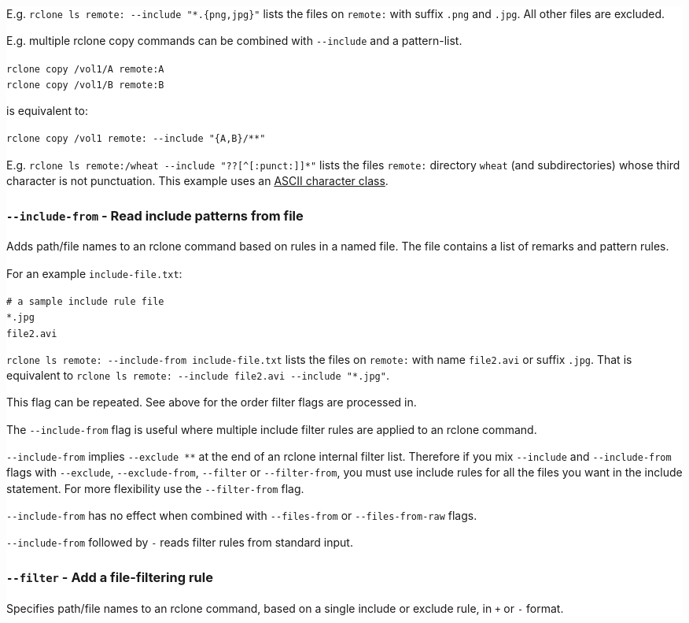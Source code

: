 E.g. `rclone ls remote: --include "*.{png,jpg}"` lists the files on
`remote:` with suffix `.png` and `.jpg`. All other files are excluded.

E.g. multiple rclone copy commands can be combined with `--include` and a
pattern-list.

```console
rclone copy /vol1/A remote:A
rclone copy /vol1/B remote:B
```

is equivalent to:

```console
rclone copy /vol1 remote: --include "{A,B}/**"
```

E.g. `rclone ls remote:/wheat --include "??[^[:punct:]]*"` lists the
files `remote:` directory `wheat` (and subdirectories) whose third
character is not punctuation. This example uses
an [ASCII character class](https://golang.org/pkg/regexp/syntax/).

### `--include-from` - Read include patterns from file

Adds path/file names to an rclone command based on rules in a
named file. The file contains a list of remarks and pattern rules.

For an example `include-file.txt`:

```text
# a sample include rule file
*.jpg
file2.avi
```

`rclone ls remote: --include-from include-file.txt` lists the files on
`remote:` with name `file2.avi` or suffix `.jpg`. That is equivalent to
`rclone ls remote: --include file2.avi --include "*.jpg"`.

This flag can be repeated. See above for the order filter flags are
processed in.

The `--include-from` flag is useful where multiple include filter rules
are applied to an rclone command.

`--include-from` implies `--exclude **` at the end of an rclone internal
filter list. Therefore if you mix `--include` and `--include-from`
flags with `--exclude`, `--exclude-from`, `--filter` or `--filter-from`,
you must use include rules for all the files you want in the include
statement. For more flexibility use the `--filter-from` flag.

`--include-from` has no effect when combined with `--files-from` or
`--files-from-raw` flags.

`--include-from` followed by `-` reads filter rules from standard input.

### `--filter` - Add a file-filtering rule

Specifies path/file names to an rclone command, based on a single
include or exclude rule, in `+` or `-` format.
